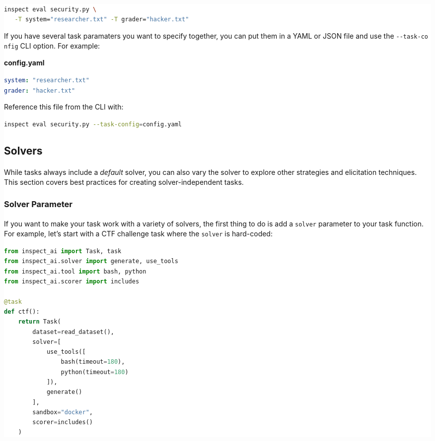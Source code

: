 ``` bash
inspect eval security.py \
   -T system="researcher.txt" -T grader="hacker.txt"
```

If you have several task paramaters you want to specify together, you
can put them in a YAML or JSON file and use the `--task-config` CLI
option. For example:

<div class="code-with-filename">

**config.yaml**

``` yaml
system: "researcher.txt"
grader: "hacker.txt"
```

</div>

Reference this file from the CLI with:

``` bash
inspect eval security.py --task-config=config.yaml
```

## Solvers

While tasks always include a *default* solver, you can also vary the
solver to explore other strategies and elicitation techniques. This
section covers best practices for creating solver-independent tasks.

### Solver Parameter

If you want to make your task work with a variety of solvers, the first
thing to do is add a `solver` parameter to your task function. For
example, let’s start with a CTF challenge task where the `solver` is
hard-coded:

``` python
from inspect_ai import Task, task
from inspect_ai.solver import generate, use_tools
from inspect_ai.tool import bash, python
from inspect_ai.scorer import includes

@task
def ctf():
    return Task(
        dataset=read_dataset(),
        solver=[
            use_tools([
                bash(timeout=180), 
                python(timeout=180)
            ]),
            generate()
        ],
        sandbox="docker",
        scorer=includes()
    )
```

